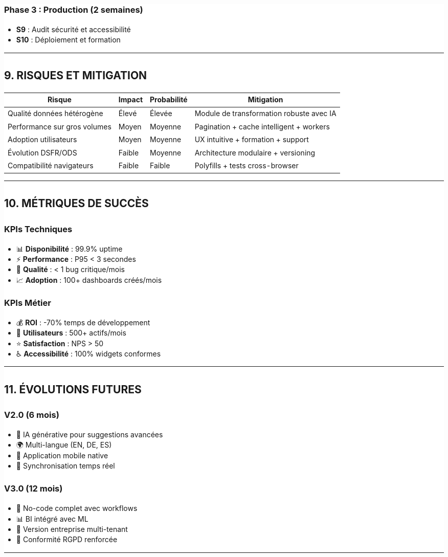 ### Phase 3 : Production (2 semaines)
- **S9** : Audit sécurité et accessibilité
- **S10** : Déploiement et formation

---

## 9. RISQUES ET MITIGATION

| Risque | Impact | Probabilité | Mitigation |
|--------|--------|-------------|------------|
| Qualité données hétérogène | Élevé | Élevée | Module de transformation robuste avec IA |
| Performance sur gros volumes | Moyen | Moyenne | Pagination + cache intelligent + workers |
| Adoption utilisateurs | Moyen | Moyenne | UX intuitive + formation + support |
| Évolution DSFR/ODS | Faible | Moyenne | Architecture modulaire + versioning |
| Compatibilité navigateurs | Faible | Faible | Polyfills + tests cross-browser |

---

## 10. MÉTRIQUES DE SUCCÈS

### KPIs Techniques
- 📊 **Disponibilité** : 99.9% uptime
- ⚡ **Performance** : P95 < 3 secondes
- 🐛 **Qualité** : < 1 bug critique/mois
- 📈 **Adoption** : 100+ dashboards créés/mois

### KPIs Métier
- 💰 **ROI** : -70% temps de développement
- 👥 **Utilisateurs** : 500+ actifs/mois
- ⭐ **Satisfaction** : NPS > 50
- ♿ **Accessibilité** : 100% widgets conformes

---

## 11. ÉVOLUTIONS FUTURES

### V2.0 (6 mois)
- 🤖 IA générative pour suggestions avancées
- 🌍 Multi-langue (EN, DE, ES)
- 📱 Application mobile native
- 🔄 Synchronisation temps réel

### V3.0 (12 mois)
- 🎯 No-code complet avec workflows
- 📊 BI intégré avec ML
- 🏢 Version entreprise multi-tenant
- 🔐 Conformité RGPD renforcée

---